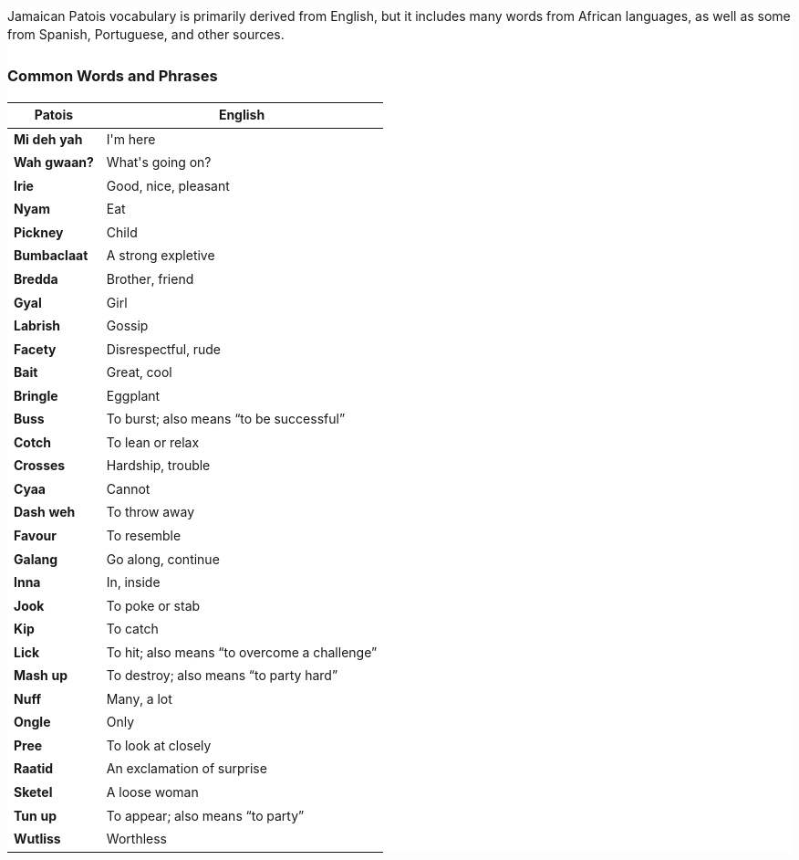 Jamaican Patois vocabulary is primarily derived from English, but it includes many words from African languages, as well as some from Spanish, Portuguese, and other sources.

### Common Words and Phrases

| Patois | English |
|--------|---------|
| **Mi deh yah** | I'm here |
| **Wah gwaan?** | What's going on? |
| **Irie** | Good, nice, pleasant |
| **Nyam** | Eat |
| **Pickney** | Child |
| **Bumbaclaat** | A strong expletive |
| **Bredda** | Brother, friend |
| **Gyal** | Girl |
| **Labrish** | Gossip |
| **Facety** | Disrespectful, rude |
| **Bait** | Great, cool |
| **Bringle** | Eggplant |
| **Buss** | To burst; also means “to be successful” |
| **Cotch** | To lean or relax |
| **Crosses** | Hardship, trouble |
| **Cyaa** | Cannot |
| **Dash weh** | To throw away |
| **Favour** | To resemble |
| **Galang** | Go along, continue |
| **Inna** | In, inside |
| **Jook** | To poke or stab |
| **Kip** | To catch |
| **Lick** | To hit; also means “to overcome a challenge” |
| **Mash up** | To destroy; also means “to party hard” |
| **Nuff** | Many, a lot |
| **Ongle** | Only |
| **Pree** | To look at closely |
| **Raatid** | An exclamation of surprise |
| **Sketel** | A loose woman |
| **Tun up** | To appear; also means “to party” |
| **Wutliss** | Worthless |
